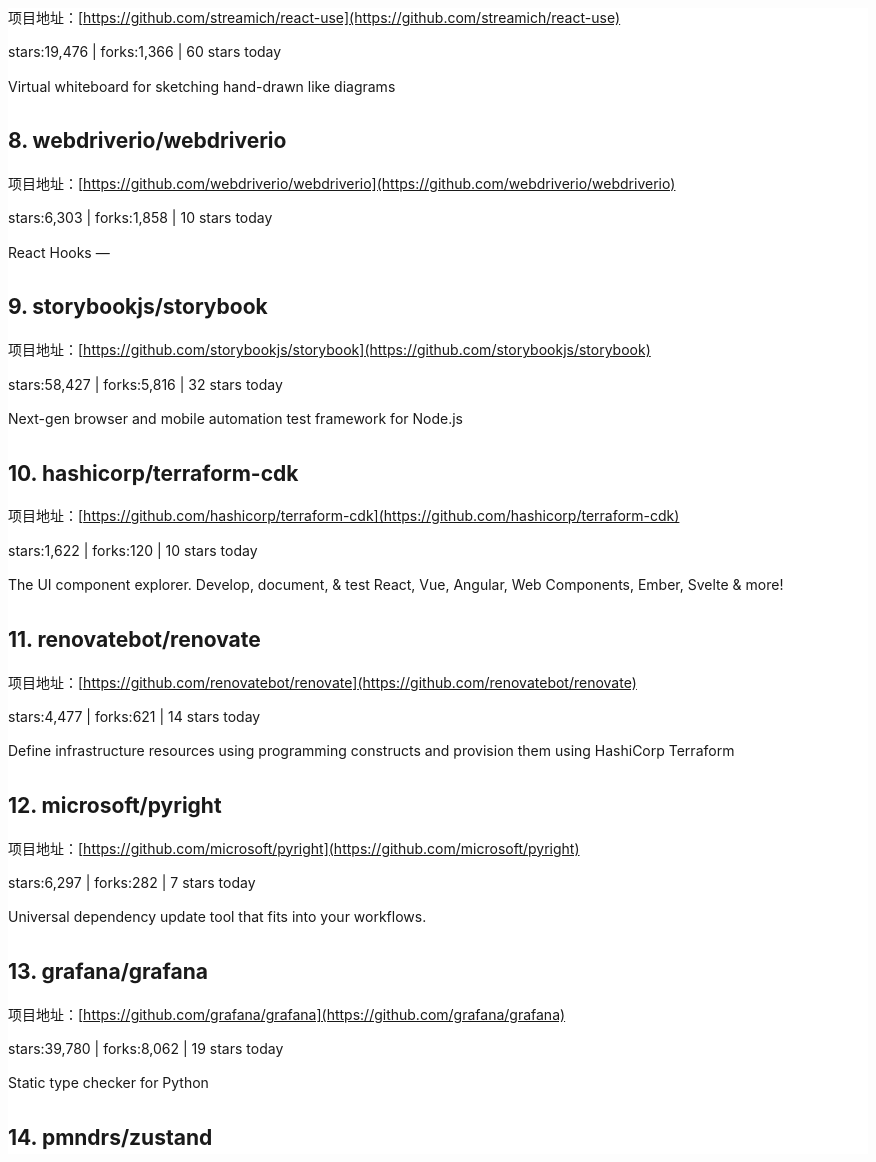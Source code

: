 项目地址：[https://github.com/streamich/react-use](https://github.com/streamich/react-use)

stars:19,476 | forks:1,366 | 60 stars today 

Virtual whiteboard for sketching hand-drawn like diagrams

## 8. webdriverio/webdriverio 

项目地址：[https://github.com/webdriverio/webdriverio](https://github.com/webdriverio/webdriverio)

stars:6,303 | forks:1,858 | 10 stars today 

React Hooks — 

## 9. storybookjs/storybook 

项目地址：[https://github.com/storybookjs/storybook](https://github.com/storybookjs/storybook)

stars:58,427 | forks:5,816 | 32 stars today 

Next-gen browser and mobile automation test framework for Node.js

## 10. hashicorp/terraform-cdk 

项目地址：[https://github.com/hashicorp/terraform-cdk](https://github.com/hashicorp/terraform-cdk)

stars:1,622 | forks:120 | 10 stars today 

 The UI component explorer. Develop, document, & test React, Vue, Angular, Web Components, Ember, Svelte & more!

## 11. renovatebot/renovate 

项目地址：[https://github.com/renovatebot/renovate](https://github.com/renovatebot/renovate)

stars:4,477 | forks:621 | 14 stars today 

Define infrastructure resources using programming constructs and provision them using HashiCorp Terraform

## 12. microsoft/pyright 

项目地址：[https://github.com/microsoft/pyright](https://github.com/microsoft/pyright)

stars:6,297 | forks:282 | 7 stars today 

Universal dependency update tool that fits into your workflows.

## 13. grafana/grafana 

项目地址：[https://github.com/grafana/grafana](https://github.com/grafana/grafana)

stars:39,780 | forks:8,062 | 19 stars today 

Static type checker for Python

## 14. pmndrs/zustand 
